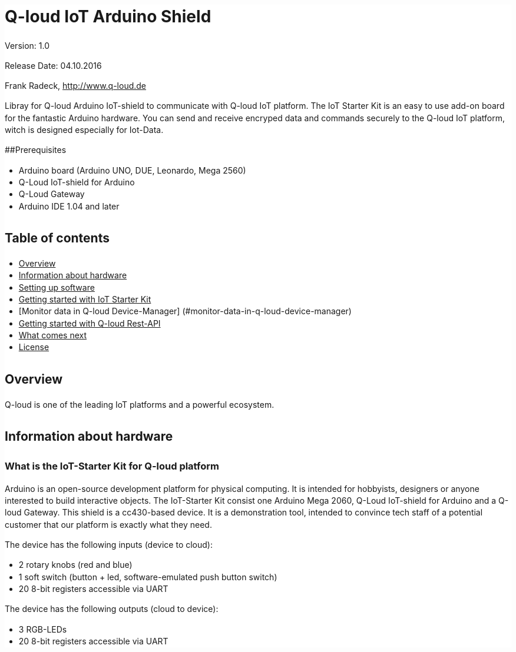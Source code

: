 # Q-loud IoT Arduino Shield

Version: 1.0

Release Date: 04.10.2016

Frank Radeck, http://www.q-loud.de

Libray for Q-loud Arduino IoT-shield to communicate with Q-loud IoT platform. The IoT Starter Kit is an easy to use add-on board for the fantastic
Arduino hardware. You can send and receive encryped data and commands securely to the Q-loud IoT platform, witch is designed especially for Iot-Data.

##Prerequisites
* Arduino board (Arduino UNO, DUE, Leonardo, Mega 2560)
* Q-Loud IoT-shield for Arduino
* Q-Loud Gateway
* Arduino IDE 1.04 and later

## Table of contents

* [Overview](#overview)
* [Information about hardware](#information-about-hardware)
* [Setting up software](#setting-up-software)
* [Getting started with IoT Starter Kit](#getting-started-with-iot-starter-kit)
* [Monitor data in Q-loud Device-Manager] (#monitor-data-in-q-loud-device-manager)
* [Getting started with Q-loud Rest-API](#getting-started-with-q-loud-rest-api)
* [What comes next](#what-comes-next)
* [License](#license)




## Overview
Q-loud is one of the leading IoT platforms and a powerful ecosystem.

## Information about hardware
### What is the IoT-Starter Kit for Q-loud platform
Arduino is an open-source development platform for physical computing. It is intended for hobbyists, designers or anyone interested to build interactive objects. The IoT-Starter Kit consist one Arduino Mega 2060, Q-Loud IoT-shield for Arduino and a Q-loud Gateway. 
This shield is a cc430-based device. It is a demonstration tool, intended to convince tech staff of a potential customer that our platform is exactly what they need.

The device has the following inputs (device to cloud):

- 2 rotary knobs (red and blue)
- 1 soft switch (button + led, software-emulated push button switch)
- 20 8-bit registers accessible via UART

The device has the following outputs (cloud to device):

- 3 RGB-LEDs
- 20 8-bit registers accessible via UART
	